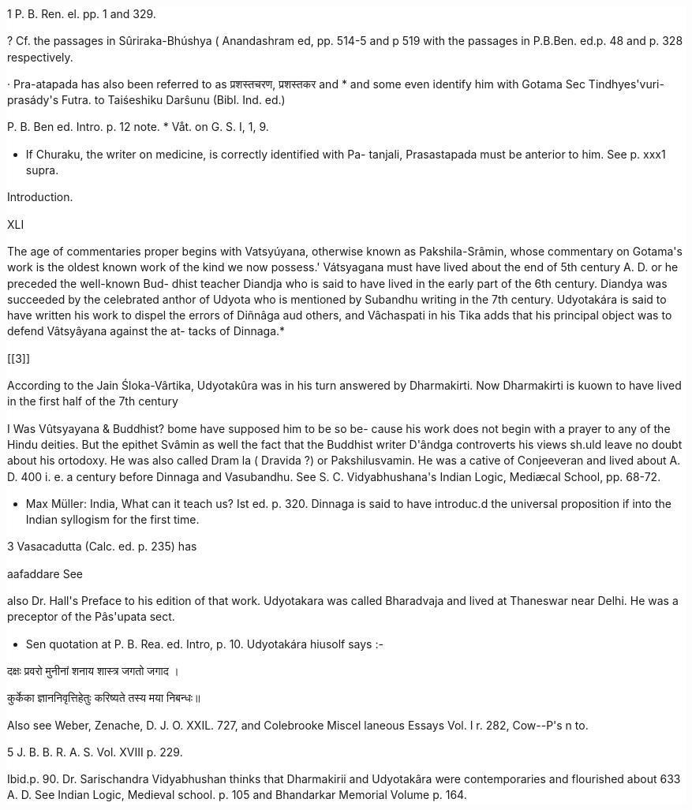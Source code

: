 1 P. B. Ren. el. pp. 1 and 329. 

? Cf. the passages in Sûriraka-Bhúshya ( Anandashram ed, pp. 514-5 and p 519 with the passages in P.B.Ben. ed.p. 48 and p. 328 respectively. 

· Pra-atapada has also been referred to as प्रशस्तचरण, प्रशस्तकर and * and some even identify him with Gotama Sec Tindhyes'vuri- prasády's Futra. to Taiśeshiku Darŝunu (Bibl. Ind. ed.) 

P. B. Ben ed. Intro. p. 12 note. * Våt. on G. S. I, 1, 9. 

* If Churaku, the writer on medicine, is correctly identified with Pa- tanjali, Prasastapada must be anterior to him. See p. xxx1 supra. 

Introduction. 

XLI 

The age of commentaries proper begins with Vatsyúyana, otherwise known as Pakshila-Srâmin, whose commentary on Gotama's work is the oldest known work of the kind we now possess.' Vátsyagana must have lived about the end of 5th century A. D. or he preceded the well-known Bud- dhist teacher Diandja who is said to have lived in the early part of the 6th century. Diandya was succeeded by the celebrated anthor of Udyota who is mentioned by Subandhu writing in the 7th century. Udyotakára is said to have written his work to dispel the errors of Diñnâga aud others, and Vâchaspati in his Tika adds that his principal object was to defend Vâtsyâyana against the at- tacks of Dinnaga.* 

[[3]]

According to the Jain Śloka-Vârtika, Udyotakûra was in his turn answered by Dharmakirti. Now Dharmakirti is kuown to have lived in the first half of the 7th century 

I Was Vûtsyayana & Buddhist? bome have supposed him to be so be- cause his work does not begin with a prayer to any of the Hindu deities. But the epithet Svâmin as well the fact that the Buddhist writer D'ândga controverts his views sh.uld leave no doubt about his ortodoxy. He was also called Dram la ( Dravida ?) or Pakshilusvamin. He was a cative of Conjeeveran and lived about A. D. 400 i. e. a century before Dinnaga and Vasubandhu. See S. C. Vidyabhushana's Indian Logic, Mediæcal School, pp. 68-72. 

* Max Müller: India, What can it teach us? Ist ed. p. 320. Dinnaga is said to have introduc.d the universal proposition if into the Indian syllogism for the first time. 

3 Vasacadutta (Calc. ed. p. 235) has 

aafaddare See 

also Dr. Hall's Preface to his edition of that work. Udyotakara was called Bharadvaja and lived at Thaneswar near Delhi. He was a preceptor of the Pâs'upata sect. 

* Sen quotation at P. B. Rea. ed. Intro, p. 10. Udyotakára hiusolf says :- 

दक्षः प्रवरो मुनीनां शनाय शास्त्र जगतो जगाद । 

कुर्केका ज्ञाननिवृत्तिहेतुः करिष्यते तस्य मया निबन्धः॥ 

Also see Weber, Zenache, D. J. O. XXIL. 727, and Colebrooke Miscel laneous Essays Vol. I r. 282, Cow--P's n to. 

5 J. B. B. R. A. S. Vol. XVIII p. 229. 

Ibid.p. 90. Dr. Sarischandra Vidyabhushan thinks that Dharmakirii and Udyotakâra were contemporaries and flourished about 633 A. D. See Indian Logic, Medieval school. p. 105 and Bhandarkar Memorial Volume p. 164. 
